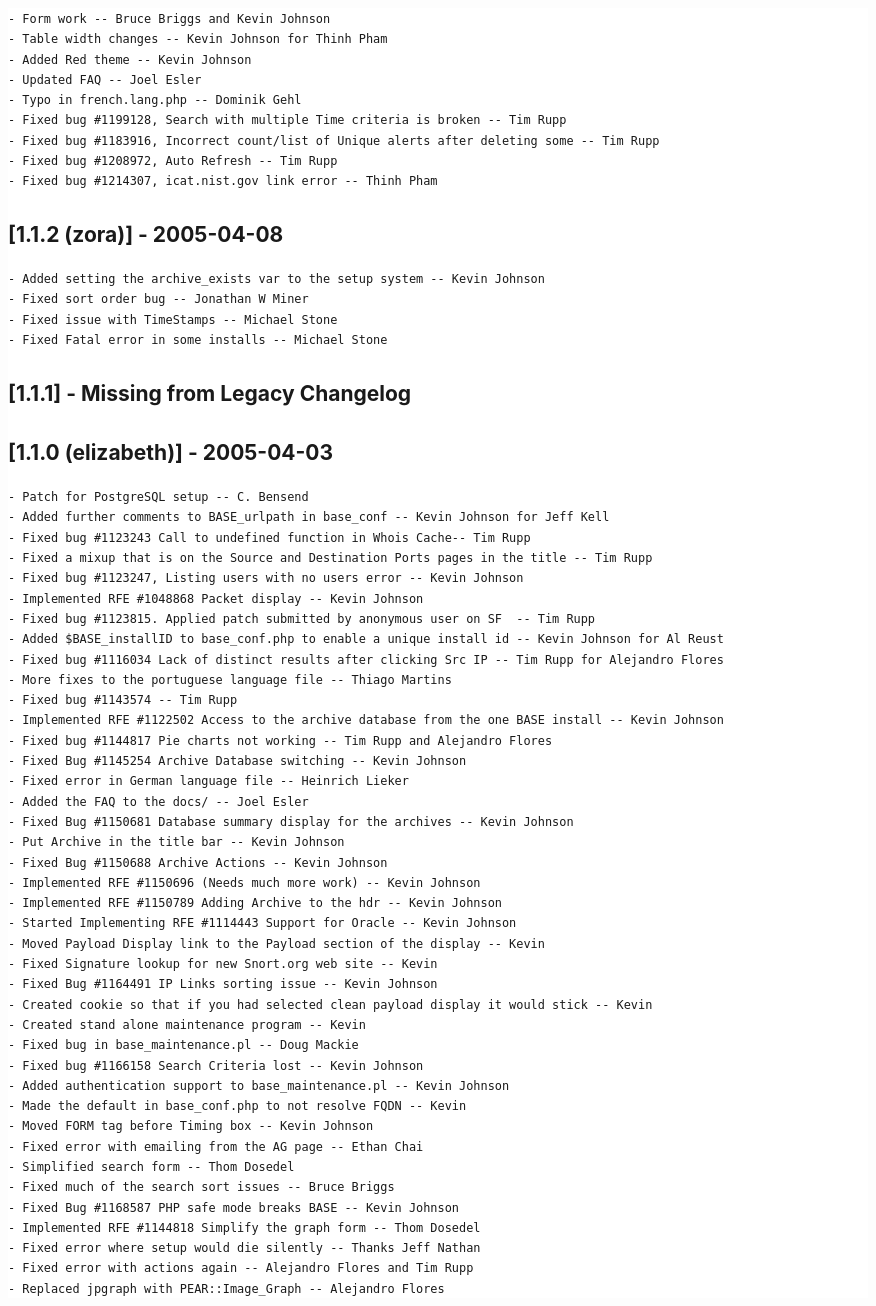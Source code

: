     - Form work -- Bruce Briggs and Kevin Johnson
    - Table width changes -- Kevin Johnson for Thinh Pham
    - Added Red theme -- Kevin Johnson
    - Updated FAQ -- Joel Esler
    - Typo in french.lang.php -- Dominik Gehl
    - Fixed bug #1199128, Search with multiple Time criteria is broken -- Tim Rupp
    - Fixed bug #1183916, Incorrect count/list of Unique alerts after deleting some -- Tim Rupp
    - Fixed bug #1208972, Auto Refresh -- Tim Rupp
    - Fixed bug #1214307, icat.nist.gov link error -- Thinh Pham

## [1.1.2 (zora)] - 2005-04-08
    - Added setting the archive_exists var to the setup system -- Kevin Johnson
    - Fixed sort order bug -- Jonathan W Miner
    - Fixed issue with TimeStamps -- Michael Stone
    - Fixed Fatal error in some installs -- Michael Stone

## [1.1.1] - Missing from Legacy Changelog

## [1.1.0 (elizabeth)] - 2005-04-03
    - Patch for PostgreSQL setup -- C. Bensend
    - Added further comments to BASE_urlpath in base_conf -- Kevin Johnson for Jeff Kell
    - Fixed bug #1123243 Call to undefined function in Whois Cache-- Tim Rupp
    - Fixed a mixup that is on the Source and Destination Ports pages in the title -- Tim Rupp
    - Fixed bug #1123247, Listing users with no users error -- Kevin Johnson
    - Implemented RFE #1048868 Packet display -- Kevin Johnson
    - Fixed bug #1123815. Applied patch submitted by anonymous user on SF  -- Tim Rupp
    - Added $BASE_installID to base_conf.php to enable a unique install id -- Kevin Johnson for Al Reust
    - Fixed bug #1116034 Lack of distinct results after clicking Src IP -- Tim Rupp for Alejandro Flores
    - More fixes to the portuguese language file -- Thiago Martins
    - Fixed bug #1143574 -- Tim Rupp
    - Implemented RFE #1122502 Access to the archive database from the one BASE install -- Kevin Johnson
    - Fixed bug #1144817 Pie charts not working -- Tim Rupp and Alejandro Flores
    - Fixed Bug #1145254 Archive Database switching -- Kevin Johnson
    - Fixed error in German language file -- Heinrich Lieker
    - Added the FAQ to the docs/ -- Joel Esler
    - Fixed Bug #1150681 Database summary display for the archives -- Kevin Johnson
    - Put Archive in the title bar -- Kevin Johnson
    - Fixed Bug #1150688 Archive Actions -- Kevin Johnson
    - Implemented RFE #1150696 (Needs much more work) -- Kevin Johnson
    - Implemented RFE #1150789 Adding Archive to the hdr -- Kevin Johnson
    - Started Implementing RFE #1114443 Support for Oracle -- Kevin Johnson
    - Moved Payload Display link to the Payload section of the display -- Kevin
    - Fixed Signature lookup for new Snort.org web site -- Kevin
    - Fixed Bug #1164491 IP Links sorting issue -- Kevin Johnson
    - Created cookie so that if you had selected clean payload display it would stick -- Kevin
    - Created stand alone maintenance program -- Kevin
    - Fixed bug in base_maintenance.pl -- Doug Mackie
    - Fixed bug #1166158 Search Criteria lost -- Kevin Johnson
    - Added authentication support to base_maintenance.pl -- Kevin Johnson
    - Made the default in base_conf.php to not resolve FQDN -- Kevin
    - Moved FORM tag before Timing box -- Kevin Johnson
    - Fixed error with emailing from the AG page -- Ethan Chai
    - Simplified search form -- Thom Dosedel
    - Fixed much of the search sort issues -- Bruce Briggs
    - Fixed Bug #1168587 PHP safe mode breaks BASE -- Kevin Johnson
    - Implemented RFE #1144818 Simplify the graph form -- Thom Dosedel
    - Fixed error where setup would die silently -- Thanks Jeff Nathan
    - Fixed error with actions again -- Alejandro Flores and Tim Rupp
    - Replaced jpgraph with PEAR::Image_Graph -- Alejandro Flores